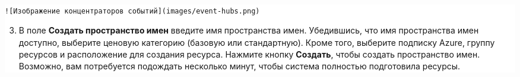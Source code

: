     ![Изображение концентраторов событий](images/event-hubs.png)

3. В поле **Создать пространство имен** введите имя пространства имен. Убедившись, что имя пространства имен доступно, выберите ценовую категорию (базовую или стандартную). Кроме того, выберите подписку Azure, группу ресурсов и расположение для создания ресурса. Нажмите кнопку **Создать**, чтобы создать пространство имен. Возможно, вам потребуется подождать несколько минут, чтобы система полностью подготовила ресурсы.
